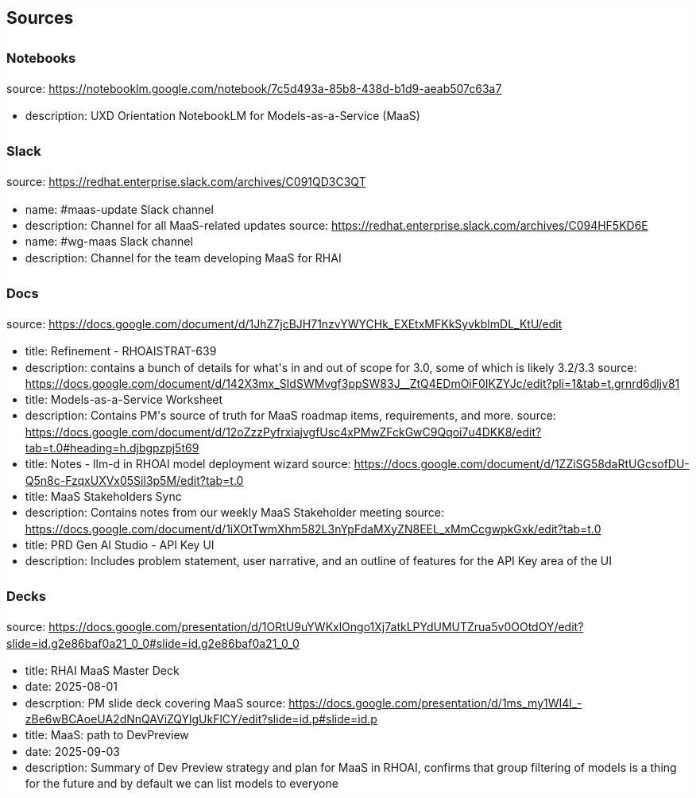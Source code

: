 



## Sources

### Notebooks

source: https://notebooklm.google.com/notebook/7c5d493a-85b8-438d-b1d9-aeab507c63a7
- description: UXD Orientation NotebookLM for Models-as-a-Service (MaaS)

### Slack

source: https://redhat.enterprise.slack.com/archives/C091QD3C3QT
- name: #maas-update Slack channel
- description: Channel for all MaaS-related updates
source: https://redhat.enterprise.slack.com/archives/C094HF5KD6E
- name: #wg-maas Slack channel
- description: Channel for the team developing MaaS for RHAI

### Docs

source: https://docs.google.com/document/d/1JhZ7jcBJH71nzvYWYCHk_EXEtxMFKkSyvkblmDL_KtU/edit
- title: Refinement - RHOAISTRAT-639
- description: contains a bunch of details for what's in and out of scope for 3.0, some of which is likely 3.2/3.3
source: https://docs.google.com/document/d/142X3mx_SIdSWMvgf3ppSW83J__ZtQ4EDmOiF0IKZYJc/edit?pli=1&tab=t.grnrd6dljv81
- title: Models-as-a-Service Worksheet
- description: Contains PM's source of truth for MaaS roadmap items, requirements, and more.
source: https://docs.google.com/document/d/12oZzzPyfrxiajvgfUsc4xPMwZFckGwC9Qqoi7u4DKK8/edit?tab=t.0#heading=h.djbgpzpj5t69
- title: Notes - llm-d in RHOAI model deployment wizard
source: https://docs.google.com/document/d/1ZZiSG58daRtUGcsofDU-Q5n8c-FzqxUXVx05Sil3p5M/edit?tab=t.0
- title: MaaS Stakeholders Sync
- description: Contains notes from our weekly MaaS Stakeholder meeting
source: https://docs.google.com/document/d/1iXOtTwmXhm582L3nYpFdaMXyZN8EEL_xMmCcgwpkGxk/edit?tab=t.0
- title: PRD Gen AI Studio - API Key UI
- description: Includes problem statement, user narrative, and an outline of features for the API Key area of the UI

### Decks

source: https://docs.google.com/presentation/d/1ORtU9uYWKxlOngo1Xj7atkLPYdUMUTZrua5v0OOtdOY/edit?slide=id.g2e86baf0a21_0_0#slide=id.g2e86baf0a21_0_0
- title: RHAI MaaS Master Deck
- date: 2025-08-01
- descrption: PM slide deck covering MaaS
source: https://docs.google.com/presentation/d/1ms_my1WI4l_-zBe6wBCAoeUA2dNnQAViZQYlgUkFlCY/edit?slide=id.p#slide=id.p
- title: MaaS: path to DevPreview
- date: 2025-09-03
- description: Summary of Dev Preview strategy and plan for MaaS in RHOAI, confirms that group filtering of models is a thing for the future and by default we can list models to everyone
